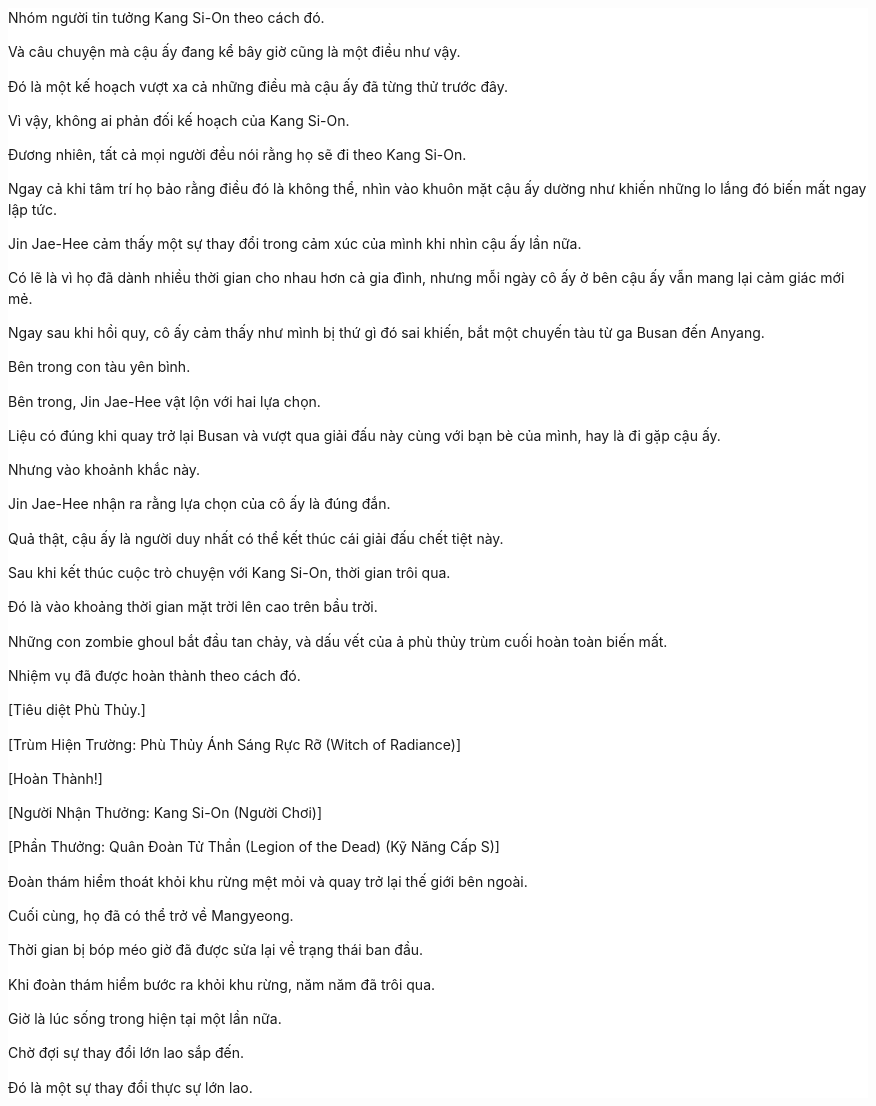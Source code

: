 Nhóm người tin tưởng Kang Si-On theo cách đó.

Và câu chuyện mà cậu ấy đang kể bây giờ cũng là một điều như vậy.

Đó là một kế hoạch vượt xa cả những điều mà cậu ấy đã từng thử trước đây.

Vì vậy, không ai phản đối kế hoạch của Kang Si-On.

Đương nhiên, tất cả mọi người đều nói rằng họ sẽ đi theo Kang Si-On.

Ngay cả khi tâm trí họ bảo rằng điều đó là không thể, nhìn vào khuôn mặt cậu ấy dường như khiến những lo lắng đó biến mất ngay lập tức.

Jin Jae-Hee cảm thấy một sự thay đổi trong cảm xúc của mình khi nhìn cậu ấy lần nữa.

Có lẽ là vì họ đã dành nhiều thời gian cho nhau hơn cả gia đình, nhưng mỗi ngày cô ấy ở bên cậu ấy vẫn mang lại cảm giác mới mẻ.

Ngay sau khi hồi quy, cô ấy cảm thấy như mình bị thứ gì đó sai khiến, bắt một chuyến tàu từ ga Busan đến Anyang.

Bên trong con tàu yên bình.

Bên trong, Jin Jae-Hee vật lộn với hai lựa chọn.

Liệu có đúng khi quay trở lại Busan và vượt qua giải đấu này cùng với bạn bè của mình, hay là đi gặp cậu ấy.

Nhưng vào khoảnh khắc này.

Jin Jae-Hee nhận ra rằng lựa chọn của cô ấy là đúng đắn.

Quả thật, cậu ấy là người duy nhất có thể kết thúc cái giải đấu chết tiệt này.

Sau khi kết thúc cuộc trò chuyện với Kang Si-On, thời gian trôi qua.

Đó là vào khoảng thời gian mặt trời lên cao trên bầu trời.

Những con zombie ghoul bắt đầu tan chảy, và dấu vết của ả phù thủy trùm cuối hoàn toàn biến mất.

Nhiệm vụ đã được hoàn thành theo cách đó.

[Tiêu diệt Phù Thủy.]

[Trùm Hiện Trường: Phù Thủy Ánh Sáng Rực Rỡ (Witch of Radiance)]

[Hoàn Thành!]

[Người Nhận Thưởng: Kang Si-On (Người Chơi)]

[Phần Thưởng: Quân Đoàn Tử Thần (Legion of the Dead) (Kỹ Năng Cấp S)]

Đoàn thám hiểm thoát khỏi khu rừng mệt mỏi và quay trở lại thế giới bên ngoài.

Cuối cùng, họ đã có thể trở về Mangyeong.

Thời gian bị bóp méo giờ đã được sửa lại về trạng thái ban đầu.

Khi đoàn thám hiểm bước ra khỏi khu rừng, năm năm đã trôi qua.

Giờ là lúc sống trong hiện tại một lần nữa.

Chờ đợi sự thay đổi lớn lao sắp đến.

Đó là một sự thay đổi thực sự lớn lao.

